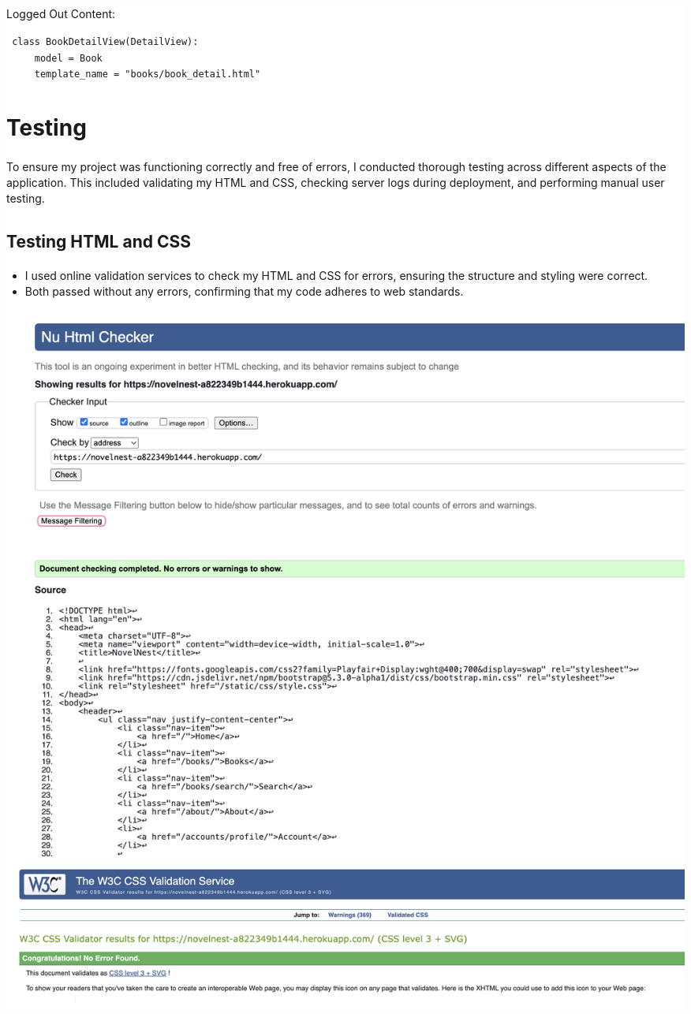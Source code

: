Logged Out Content:
     
     class BookDetailView(DetailView):
         model = Book
         template_name = "books/book_detail.html"

# Testing
To ensure my project was functioning correctly and free of errors, I conducted thorough testing across different aspects of the application. This included validating my HTML and CSS, checking server logs during deployment, and performing manual user testing.

## Testing HTML and CSS
- I used online validation services to check my HTML and CSS for errors, ensuring the structure and styling were correct.
- Both passed without any errors, confirming that my code adheres to web standards.

![HTML Test](static/assets/images/readMe/htmltesting.png)
![CSS Test](static/assets/images/readMe/csstesting.png)